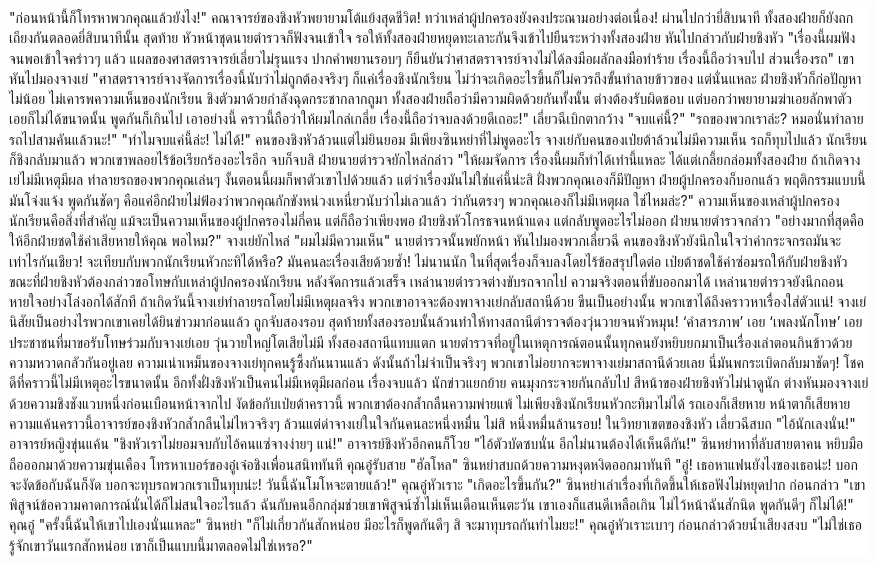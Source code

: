 "ก่อนหน้านี้ก็โทรหาพวกคุณแล้วยังไง!"
คณาจารย์ของชิงหัวพยายามโต้แย้งสุดชีวิต!
ทว่าเหล่าผู้ปกครองยังคงประณามอย่างต่อเนื่อง!
ผ่านไปกว่ายี่สิบนาที ทั้งสองฝ่ายก็ยังถกเถียงกันตลอดยี่สิบนาทีนั้น สุดท้าย หัวหน้าชุดนายตำรวจก็ฟังจนเข้าใจ รอให้ทั้งสองฝ่ายหยุดทะเลาะกันจึงเข้าไปยืนระหว่างทั้งสองฝ่าย หันไปกล่าวกับฝ่ายชิงหัว "เรื่องนี้ผมฟังจนพอเข้าใจคร่าวๆ แล้ว แผลของศาสตราจารย์เลี่ยวไม่รุนแรง ปากคำพยานรอบๆ ก็ยืนยันว่าศาสตราจารย์จางไม่ได้ลงมือผลักลงมือทำร้าย เรื่องนี้ถือว่าจบไป ส่วนเรื่องรถ" เขาหันไปมองจางเย่ "ศาสตราจารย์จางจัดการเรื่องนี้นับว่าไม่ถูกต้องจริงๆ ก็แค่เรื่องชิงนักเรียน ไม่ว่าจะเกิดอะไรขึ้นก็ไม่ควรถึงขั้นทำลายข้าวของ แต่นั่นแหละ ฝ่ายชิงหัวก็ก่อปัญหาไม่น้อย ไม่เคารพความเห็นของนักเรียน ชิงตัวมาด้วยกำลังฉุดกระชากลากถูมา ทั้งสองฝ่ายถือว่ามีความผิดด้วยกันทั้งนั้น ต่างต้องรับผิดชอบ แต่บอกว่าพยายามฆ่าเอยลักพาตัวเอยก็ไม่ได้ขนาดนั้น พูดกันก็เกินไป เอาอย่างนี้ คราวนี้ถือว่าให้ผมไกล่เกลี่ย เรื่องนี้ถือว่าจบลงด้วยดีเถอะ!"
เลี่ยวฉีเบิกตากว้าง "จบแค่นี้?"
"รถของพวกเราล่ะ? หมอนั่นทำลายรถไปสามคันแล้วนะ!"
"ทำไมจบแค่นี้ล่ะ! ไม่ได้!"
คนของชิงหัวล้วนแต่ไม่ยินยอม มีเพียงซินหย่าที่ไม่พูดอะไร
จางเย่กับคนของเป่ยต้าล้วนไม่มีความเห็น รถก็ทุบไปแล้ว นักเรียนก็ชิงกลับมาแล้ว พวกเขาพลอยไร้ข้อเรียกร้องอะไรอีก จบก็จบสิ
ฝ่ายนายตำรวจยักไหล่กล่าว "ให้ผมจัดการ เรื่องนี้ผมก็ทำได้เท่านี้แหละ ได้แต่เกลี้ยกล่อมทั้งสองฝ่าย ถ้าเกิดจางเย่ไม่มีเหตุมีผล ทำลายรถของพวกคุณเล่นๆ งั้นตอนนี้ผมก็พาตัวเขาไปด้วยแล้ว แต่ว่าเรื่องมันไม่ใช่แค่นี้น่ะสิ ฝั่งพวกคุณเองก็มีปัญหา ฝ่ายผู้ปกครองก็บอกแล้ว พฤติกรรมแบบนี้มันโจ่งแจ้ง พูดกันชัดๆ คือแค่อีกฝ่ายไม่ฟ้องว่าพวกคุณกักขังหน่วงเหนี่ยวนับว่าไม่เลวแล้ว ว่ากันตรงๆ พวกคุณเองก็ไม่มีเหตุผล ใช่ไหมล่ะ?"
ความเห็นของเหล่าผู้ปกครองนักเรียนคือสิ่งที่สำคัญ แม้จะเป็นความเห็นของผู้ปกครองไม่กี่คน แต่ก็ถือว่าเพียงพอ
ฝ่ายชิงหัวโกรธจนหน้าแดง แต่กลับพูดอะไรไม่ออก
ฝ่ายนายตำรวจกล่าว "อย่างมากที่สุดคือให้อีกฝ่ายชดใช้ค่าเสียหายให้คุณ พอไหม?"
จางเย่ยักไหล่ "ผมไม่มีความเห็น"
นายตำรวจนั้นพยักหน้า หันไปมองพวกเลี่ยวฉี
คนของชิงหัวยังนึกในใจว่าค่ากระจกรถมันจะเท่าไรกันเชียว! จะเทียบกับพวกนักเรียนหัวกะทิได้หรือ? มันคนละเรื่องเสียด้วยซ้ำ!
ไม่นานนัก
ในที่สุดเรื่องก็จบลงโดยไร้ข้อสรุปใดต่อ เป่ยต้าชดใช้ค่าซ่อมรถให้กับฝ่ายชิงหัว ขณะที่ฝ่ายชิงหัวต้องกล่าวขอโทษกับเหล่าผู้ปกครองนักเรียน
หลังจัดการแล้วเสร็จ เหล่านายตำรวจต่างขับรถจากไป ความจริงตอนที่ขับออกมาได้ เหล่านายตำรวจยังนึกถอนหายใจอย่างโล่งอกได้สักที ถ้าเกิดวันนี้จางเย่ทำลายรถโดยไม่มีเหตุผลจริง พวกเขาอาจจะต้องพาจางเย่กลับสถานีด้วย ขืนเป็นอย่างนั้น พวกเขาได้ถึงคราวหาเรื่องใส่ตัวแน่! จางเย่นิสัยเป็นอย่างไรพวกเขาเคยได้ยินข่าวมาก่อนแล้ว ถูกจับสองรอบ สุดท้ายทั้งสองรอบนั้นล้วนทำให้ทางสถานีตำรวจต้องวุ่นวายจนหัวหมุน! ‘คำสารภาพ’ เอย ‘เพลงนักโทษ’ เอย ประชาชนที่มาขอรับโทษร่วมกับจางเย่เอย วุ่นวายใหญ่โตเสียไม่มี ทั้งสองสถานีแทบแตก นายตำรวจที่อยู่ในเหตุการณ์ตอนนั้นทุกคนยังหยิบยกมาเป็นเรื่องเล่าตอนกินข้าวด้วยความหวาดกลัวกันอยู่เลย ความเน่าเหม็นของจางเย่ทุกคนรู้ซึ้งกันนานแล้ว ดังนั้นถ้าไม่จำเป็นจริงๆ พวกเขาไม่อยากจะพาจางเย่มาสถานีด้วยเลย นี่มันพกระเบิดกลับมาชัดๆ! โชคดีที่คราวนี้ไม่มีเหตุอะไรขนาดนั้น อีกทั้งฝั่งชิงหัวเป็นคนไม่มีเหตุมีผลก่อน
เรื่องจบแล้ว
นักข่าวแยกย้าย คนมุงกระจายกันกลับไป
สีหน้าของฝ่ายชิงหัวไม่น่าดูนัก ต่างหันมองจางเย่ด้วยความชิงชังแวบหนึ่งก่อนเบือนหน้าจากไป งัดข้อกับเป่ยต้าคราวนี้ พวกเขาต้องกล้ำกลืนความพ่ายแพ้ ไม่เพียงชิงนักเรียนหัวกะทิมาไม่ได้ รถเองก็เสียหาย หน้าตาก็เสียหาย ความแค้นคราวนี้อาจารย์ของชิงหัวกล้ำกลืนไม่ไหวจริงๆ ล้วนแต่ด่าจางเย่ในใจกันคนละหนึ่งหมื่น ไม่สิ หนึ่งหมื่นล้านรอบ!
ในวิทยาเขตของชิงหัว
เลี่ยวฉีสบถ "ไอ้นักเลงนั่น!"
อาจารย์หญิงขุ่นแค้น "ชิงหัวเราไม่ยอมจบกับไอ้คนแซ่จางง่ายๆ แน่!"
อาจารย์ชิงหัวอีกคนก็โวย "ไอ้ตัวบัดซบนั่น อีกไม่นานต้องได้เห็นดีกัน!"
ซินหย่าหาที่ลับสายตาคน หยิบมือถือออกมาด้วยความขุ่นเคือง โทรหาเบอร์ของอู๋เจ๋อชิงเพื่อนสนิททันที
คุณอู๋รับสาย "ฮัลโหล"
ซินหย่าสบถด้วยความหงุดหงิดออกมาทันที "อู๋! เธอหาแฟนยังไงของเธอน่ะ! บอกจะงัดข้อกับฉันก็งัด บอกจะทุบรถพวกเราเป็นทุบน่ะ! วันนี้ฉันโมโหจะตายแล้ว!"
คุณอู๋หัวเราะ "เกิดอะไรขึ้นกัน?"
ซินหย่าเล่าเรื่องที่เกิดขึ้นให้เธอฟังไม่หยุดปาก ก่อนกล่าว "เขาพิสูจน์ข้อความคาดการณ์นั่นได้ก็ไม่สนใจอะไรแล้ว ฉันกับคนอีกกลุ่มช่วยเขาพิสูจน์ซ้ำไม่เห็นเดือนเห็นตะวัน เขาเองก็แสนดีเหลือเกิน ไม่ไว้หน้าฉันสักนิด พูดกันดีๆ ก็ไม่ได้!"
คุณอู๋ "ครั้งนี้ฉันให้เขาไปเองนั่นแหละ"
ซินหย่า "ก็ไม่เกี่ยวกันสักหน่อย มีอะไรก็พูดกันดีๆ สิ จะมาทุบรถกันทำไมยะ!"
คุณอู๋หัวเราะเบาๆ ก่อนกล่าวด้วยน้ำเสียงสงบ "ไม่ใช่เธอรู้จักเขาวันแรกสักหน่อย เขาก็เป็นแบบนี้มาตลอดไม่ใช่เหรอ?"